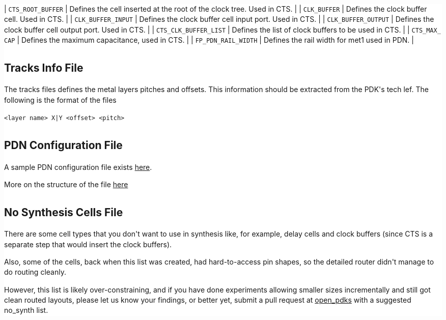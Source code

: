 | `CTS_ROOT_BUFFER` | Defines the cell inserted at the root of the clock tree. Used in CTS. |
| `CLK_BUFFER` | Defines the clock buffer cell. Used in CTS. |
| `CLK_BUFFER_INPUT` | Defines the clock buffer cell input port. Used in CTS. |
| `CLK_BUFFER_OUTPUT` | Defines the clock buffer cell output port. Used in CTS. |
| `CTS_CLK_BUFFER_LIST` | Defines the list of clock buffers to be used in CTS. |
| `CTS_MAX_CAP` | Defines the maximum capacitance, used in CTS. |
| `FP_PDN_RAIL_WIDTH` | Defines the rail width for met1 used in PDN. |

## Tracks Info File

The tracks files defines the metal layers pitches and offsets. This information should be extracted from the PDK's tech lef. The following is the format of the files

```
<layer name> X|Y <offset> <pitch>
```


## PDN Configuration File

A sample PDN configuration file exists [here](https://github.com/RTimothyEdwards/open_pdks/blob/master/sky130/openlane/common_pdn.tcl).

More on the structure of the file [here](https://github.com/The-OpenROAD-Project/OpenROAD/blob/openroad/src/pdngen/doc/PDN.md)

## No Synthesis Cells File

There are some cell types that you don't want to use in synthesis like, for example, delay cells and clock buffers (since CTS is a separate step that would insert the clock buffers).

Also, some of the cells, back when this list was created, had hard-to-access pin shapes, so the detailed router didn't manage to do routing cleanly. 

However, this list is likely over-constraining, and if you have done experiments allowing smaller sizes incrementally and still got clean routed layouts, please let us know your findings, or better yet, submit a pull request at [open_pdks](https://github.com/RTimothyEdwards/open_pdks) with a suggested no_synth list.